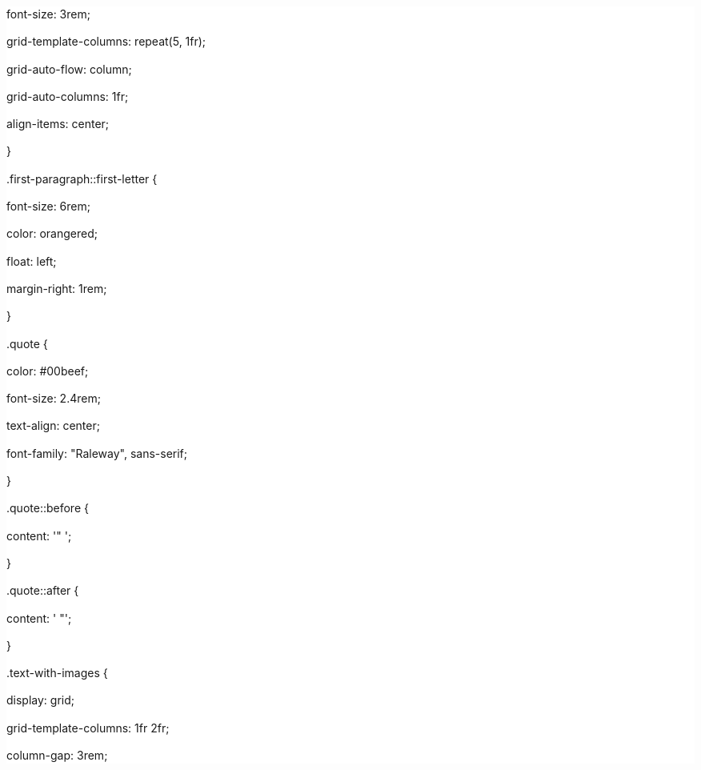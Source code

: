  font-size: 3rem; 

  grid-template-columns: repeat(5, 1fr); 

  grid-auto-flow: column; 

  grid-auto-columns: 1fr; 

  align-items: center; 

} 

 
 

.first-paragraph::first-letter { 

  font-size: 6rem; 

  color: orangered; 

  float: left; 

  margin-right: 1rem; 

} 

 
 

.quote { 

  color: #00beef; 

  font-size: 2.4rem; 

  text-align: center; 

  font-family: "Raleway", sans-serif; 

} 

 
 

.quote::before { 

  content: '" '; 

} 

 
 

.quote::after { 

  content: ' "'; 

} 

 
 

.text-with-images { 

  display: grid; 

  grid-template-columns: 1fr 2fr; 

  column-gap: 3rem; 
